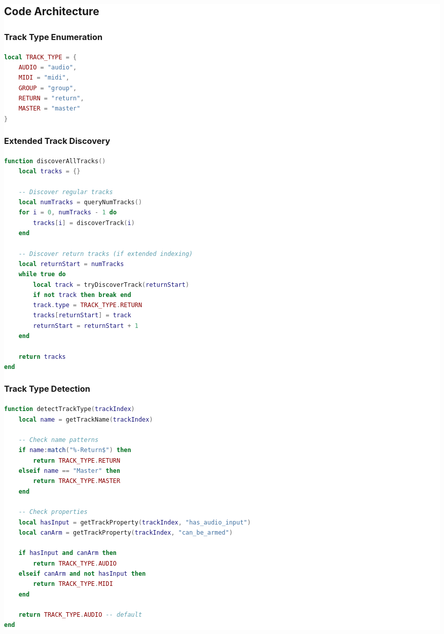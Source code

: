 ## Code Architecture

### Track Type Enumeration
```lua
local TRACK_TYPE = {
    AUDIO = "audio",
    MIDI = "midi", 
    GROUP = "group",
    RETURN = "return",
    MASTER = "master"
}
```

### Extended Track Discovery
```lua
function discoverAllTracks()
    local tracks = {}
    
    -- Discover regular tracks
    local numTracks = queryNumTracks()
    for i = 0, numTracks - 1 do
        tracks[i] = discoverTrack(i)
    end
    
    -- Discover return tracks (if extended indexing)
    local returnStart = numTracks
    while true do
        local track = tryDiscoverTrack(returnStart)
        if not track then break end
        track.type = TRACK_TYPE.RETURN
        tracks[returnStart] = track
        returnStart = returnStart + 1
    end
    
    return tracks
end
```

### Track Type Detection
```lua
function detectTrackType(trackIndex)
    local name = getTrackName(trackIndex)
    
    -- Check name patterns
    if name:match("%-Return$") then
        return TRACK_TYPE.RETURN
    elseif name == "Master" then
        return TRACK_TYPE.MASTER
    end
    
    -- Check properties
    local hasInput = getTrackProperty(trackIndex, "has_audio_input")
    local canArm = getTrackProperty(trackIndex, "can_be_armed")
    
    if hasInput and canArm then
        return TRACK_TYPE.AUDIO
    elseif canArm and not hasInput then
        return TRACK_TYPE.MIDI
    end
    
    return TRACK_TYPE.AUDIO -- default
end
```